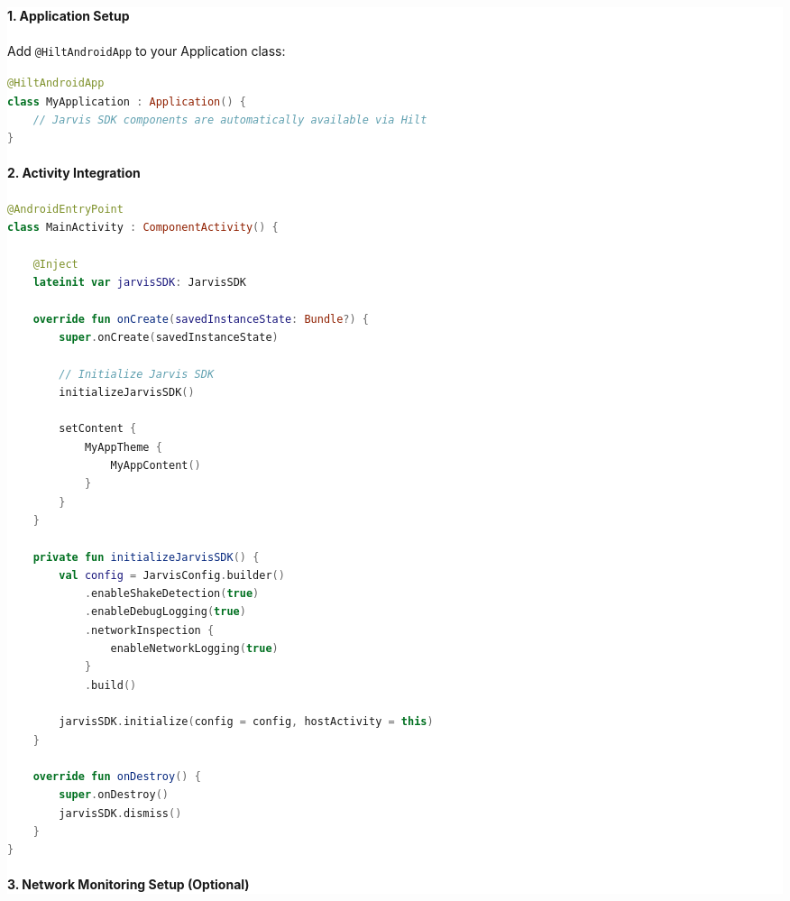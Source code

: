 #### 1. Application Setup

Add `@HiltAndroidApp` to your Application class:

```kotlin
@HiltAndroidApp
class MyApplication : Application() {
    // Jarvis SDK components are automatically available via Hilt
}
```

#### 2. Activity Integration

```kotlin
@AndroidEntryPoint
class MainActivity : ComponentActivity() {

    @Inject
    lateinit var jarvisSDK: JarvisSDK

    override fun onCreate(savedInstanceState: Bundle?) {
        super.onCreate(savedInstanceState)

        // Initialize Jarvis SDK
        initializeJarvisSDK()

        setContent {
            MyAppTheme {
                MyAppContent()
            }
        }
    }

    private fun initializeJarvisSDK() {
        val config = JarvisConfig.builder()
            .enableShakeDetection(true)
            .enableDebugLogging(true)
            .networkInspection {
                enableNetworkLogging(true)
            }
            .build()

        jarvisSDK.initialize(config = config, hostActivity = this)
    }

    override fun onDestroy() {
        super.onDestroy()
        jarvisSDK.dismiss()
    }
}
```

#### 3. Network Monitoring Setup (Optional)
